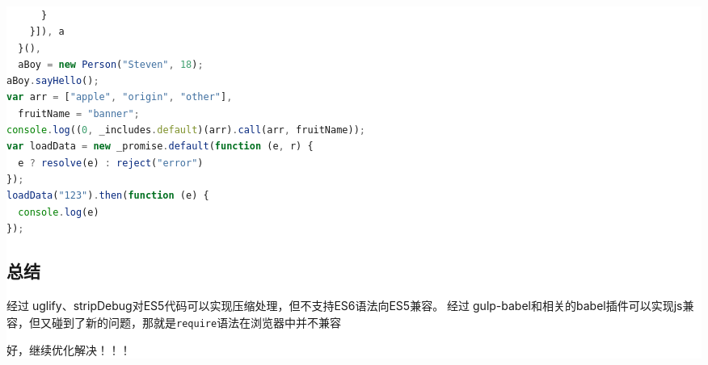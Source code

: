 ```js
      }
    }]), a
  }(),
  aBoy = new Person("Steven", 18);
aBoy.sayHello();
var arr = ["apple", "origin", "other"],
  fruitName = "banner";
console.log((0, _includes.default)(arr).call(arr, fruitName));
var loadData = new _promise.default(function (e, r) {
  e ? resolve(e) : reject("error")
});
loadData("123").then(function (e) {
  console.log(e)
});
```

## 总结

经过 uglify、stripDebug对ES5代码可以实现压缩处理，但不支持ES6语法向ES5兼容。
经过 gulp-babel和相关的babel插件可以实现js兼容，但又碰到了新的问题，那就是<code>require</code>语法在浏览器中并不兼容

好，继续优化解决！！！